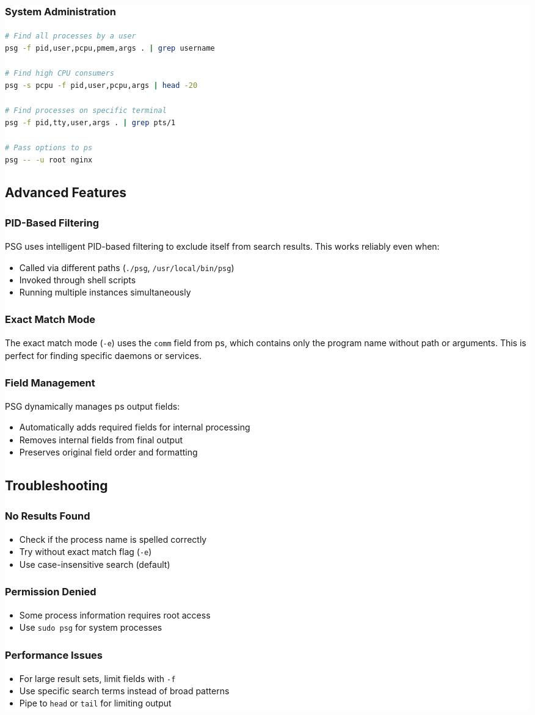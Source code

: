 ### System Administration
```bash
# Find all processes by a user
psg -f pid,user,pcpu,pmem,args . | grep username

# Find high CPU consumers
psg -s pcpu -f pid,user,pcpu,args | head -20

# Find processes on specific terminal
psg -f pid,tty,user,args . | grep pts/1

# Pass options to ps
psg -- -u root nginx
```

## Advanced Features

### PID-Based Filtering
PSG uses intelligent PID-based filtering to exclude itself from search results. This works reliably even when:
- Called via different paths (`./psg`, `/usr/local/bin/psg`)
- Invoked through shell scripts
- Running multiple instances simultaneously

### Exact Match Mode
The exact match mode (`-e`) uses the `comm` field from ps, which contains only the program name without path or arguments. This is perfect for finding specific daemons or services.

### Field Management
PSG dynamically manages ps output fields:
- Automatically adds required fields for internal processing
- Removes internal fields from final output
- Preserves original field order and formatting

## Troubleshooting

### No Results Found
- Check if the process name is spelled correctly
- Try without exact match flag (`-e`)
- Use case-insensitive search (default)

### Permission Denied
- Some process information requires root access
- Use `sudo psg` for system processes

### Performance Issues
- For large result sets, limit fields with `-f`
- Use specific search terms instead of broad patterns
- Pipe to `head` or `tail` for limiting output
